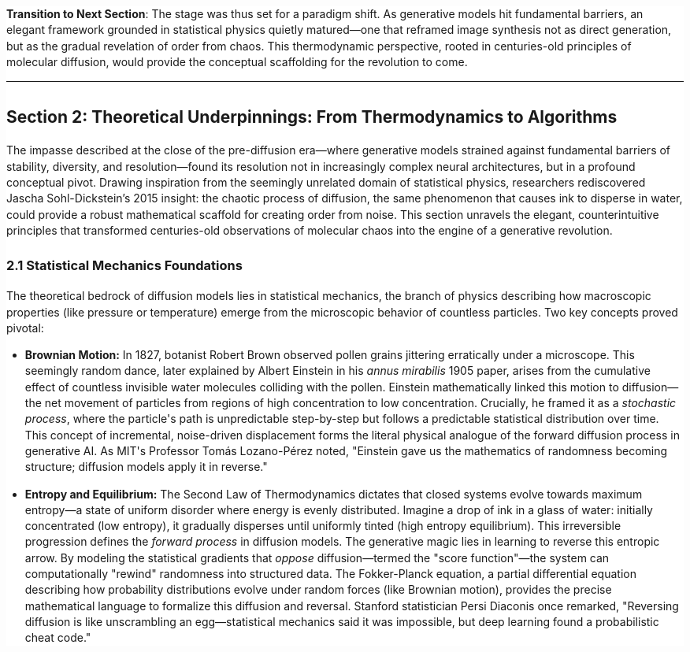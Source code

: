 
**Transition to Next Section**: The stage was thus set for a paradigm shift. As generative models hit fundamental barriers, an elegant framework grounded in statistical physics quietly matured—one that reframed image synthesis not as direct generation, but as the gradual revelation of order from chaos. This thermodynamic perspective, rooted in centuries-old principles of molecular diffusion, would provide the conceptual scaffolding for the revolution to come.



---





## Section 2: Theoretical Underpinnings: From Thermodynamics to Algorithms

The impasse described at the close of the pre-diffusion era—where generative models strained against fundamental barriers of stability, diversity, and resolution—found its resolution not in increasingly complex neural architectures, but in a profound conceptual pivot. Drawing inspiration from the seemingly unrelated domain of statistical physics, researchers rediscovered Jascha Sohl-Dickstein’s 2015 insight: the chaotic process of diffusion, the same phenomenon that causes ink to disperse in water, could provide a robust mathematical scaffold for creating order from noise. This section unravels the elegant, counterintuitive principles that transformed centuries-old observations of molecular chaos into the engine of a generative revolution.

### 2.1 Statistical Mechanics Foundations

The theoretical bedrock of diffusion models lies in statistical mechanics, the branch of physics describing how macroscopic properties (like pressure or temperature) emerge from the microscopic behavior of countless particles. Two key concepts proved pivotal:

*   **Brownian Motion:** In 1827, botanist Robert Brown observed pollen grains jittering erratically under a microscope. This seemingly random dance, later explained by Albert Einstein in his *annus mirabilis* 1905 paper, arises from the cumulative effect of countless invisible water molecules colliding with the pollen. Einstein mathematically linked this motion to diffusion—the net movement of particles from regions of high concentration to low concentration. Crucially, he framed it as a *stochastic process*, where the particle's path is unpredictable step-by-step but follows a predictable statistical distribution over time. This concept of incremental, noise-driven displacement forms the literal physical analogue of the forward diffusion process in generative AI. As MIT's Professor Tomás Lozano-Pérez noted, "Einstein gave us the mathematics of randomness becoming structure; diffusion models apply it in reverse."

*   **Entropy and Equilibrium:** The Second Law of Thermodynamics dictates that closed systems evolve towards maximum entropy—a state of uniform disorder where energy is evenly distributed. Imagine a drop of ink in a glass of water: initially concentrated (low entropy), it gradually disperses until uniformly tinted (high entropy equilibrium). This irreversible progression defines the *forward process* in diffusion models. The generative magic lies in learning to reverse this entropic arrow. By modeling the statistical gradients that *oppose* diffusion—termed the "score function"—the system can computationally "rewind" randomness into structured data. The Fokker-Planck equation, a partial differential equation describing how probability distributions evolve under random forces (like Brownian motion), provides the precise mathematical language to formalize this diffusion and reversal. Stanford statistician Persi Diaconis once remarked, "Reversing diffusion is like unscrambling an egg—statistical mechanics said it was impossible, but deep learning found a probabilistic cheat code."
